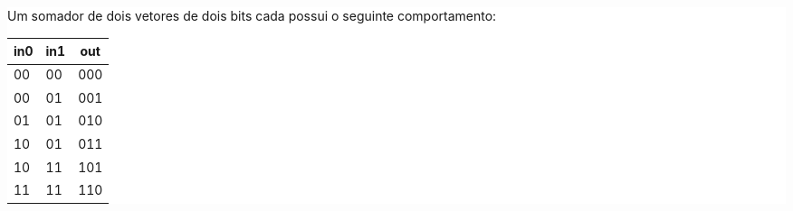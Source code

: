 
Um somador de dois vetores de dois bits cada possui o seguinte comportamento:

| in0 | in1 | out |
| --- | --- | --- |
| 00  | 00  | 000 |
| 00  | 01  | 001 |
| 01  | 01  | 010 |
| 10  | 01  | 011 |
| 10  | 11  | 101 |
| 11  | 11  | 110 |

